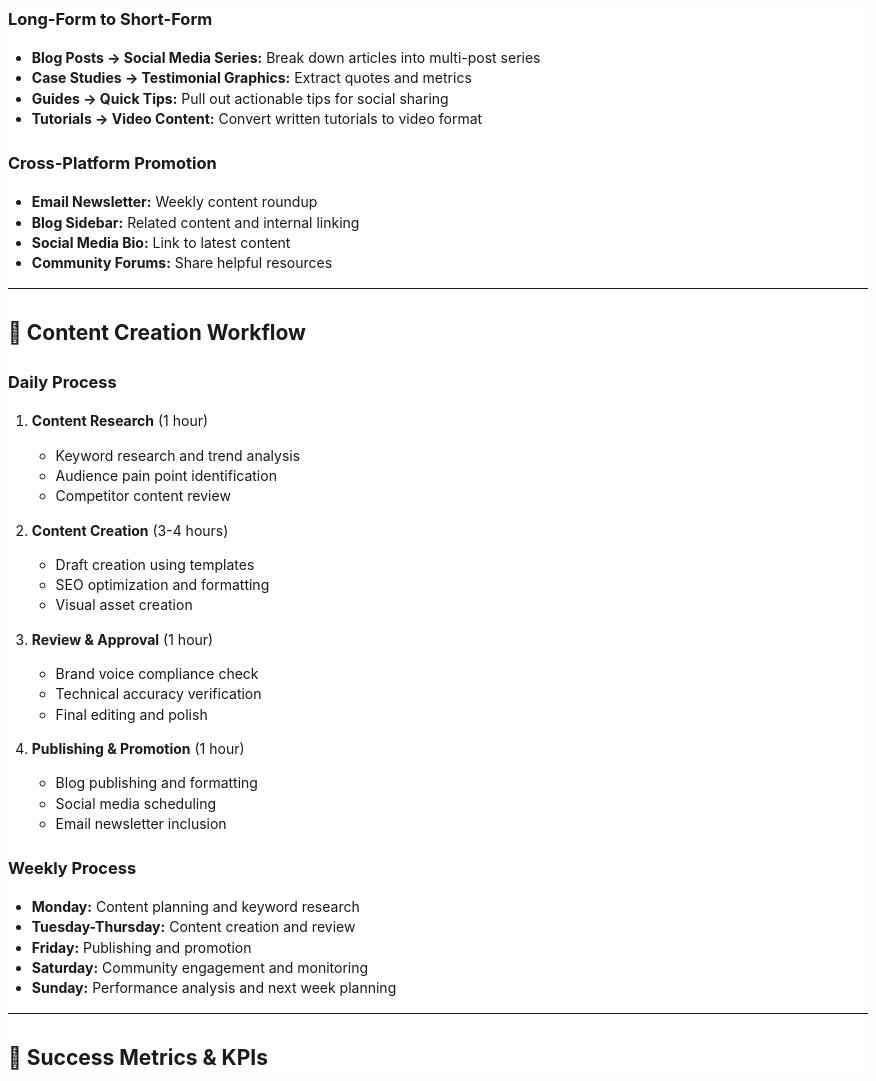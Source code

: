 ### Long-Form to Short-Form

- **Blog Posts → Social Media Series:** Break down articles into multi-post
  series
- **Case Studies → Testimonial Graphics:** Extract quotes and metrics
- **Guides → Quick Tips:** Pull out actionable tips for social sharing
- **Tutorials → Video Content:** Convert written tutorials to video format

### Cross-Platform Promotion

- **Email Newsletter:** Weekly content roundup
- **Blog Sidebar:** Related content and internal linking
- **Social Media Bio:** Link to latest content
- **Community Forums:** Share helpful resources

---

## 📝 Content Creation Workflow

### Daily Process

1. **Content Research** (1 hour)
   - Keyword research and trend analysis
   - Audience pain point identification
   - Competitor content review

2. **Content Creation** (3-4 hours)
   - Draft creation using templates
   - SEO optimization and formatting
   - Visual asset creation

3. **Review & Approval** (1 hour)
   - Brand voice compliance check
   - Technical accuracy verification
   - Final editing and polish

4. **Publishing & Promotion** (1 hour)
   - Blog publishing and formatting
   - Social media scheduling
   - Email newsletter inclusion

### Weekly Process

- **Monday:** Content planning and keyword research
- **Tuesday-Thursday:** Content creation and review
- **Friday:** Publishing and promotion
- **Saturday:** Community engagement and monitoring
- **Sunday:** Performance analysis and next week planning

---

## 🎯 Success Metrics & KPIs
